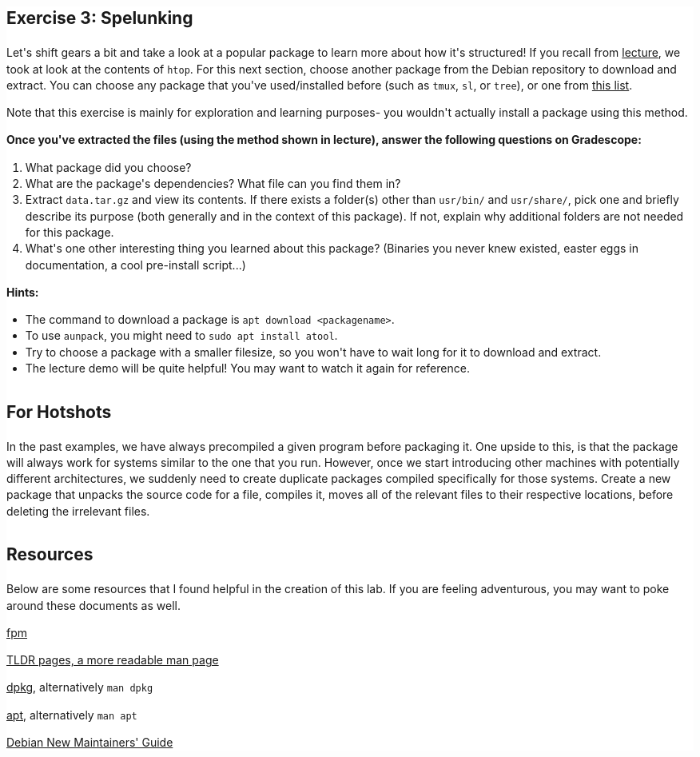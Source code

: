 ## Exercise 3: Spelunking
Let's shift gears a bit and take a look at a popular package to learn more about how it's structured! If you recall from [lecture](https://www.youtube.com/watch?v=M0vPXQycer0&feature=youtu.be), we took at look at the contents of `htop`. For this next section, choose another package from the Debian repository to download and extract. You can choose any package that you've used/installed before (such as `tmux`, `sl`, or `tree`), or one from [this list](https://packages.debian.org/stable/).


Note that this exercise is mainly for exploration and learning purposes- you wouldn't actually install a package using this method.

**Once you've extracted the files (using the method shown in lecture), answer the following questions on Gradescope:**
1. What package did you choose?
2. What are the package's dependencies? What file can you find them in?
3. Extract `data.tar.gz` and view its contents. If there exists a folder(s) other than `usr/bin/` and `usr/share/`, pick one and briefly describe its purpose (both generally and in the context of this package). If not, explain why additional folders are not needed for this package.
4. What's one other interesting thing you learned about this package? (Binaries you never knew existed, easter eggs in documentation, a cool pre-install script...)

**Hints:**
- The command to download a package is `apt download <packagename>`.
- To use `aunpack`, you might need to `sudo apt install atool`.
- Try to choose a package with a smaller filesize, so you won't have to wait long for it to download and extract.
- The lecture demo will be quite helpful! You may want to watch it again for reference.

## For Hotshots
In the past examples, we have always precompiled a given program before packaging it. One upside to this, is that the package will always work for systems similar to the one that you run. However, once we start introducing other machines with potentially different architectures, we suddenly need to create duplicate packages compiled specifically for those systems. Create a new package that unpacks the source code for a file, compiles it, moves all of the relevant files to their respective locations, before deleting the irrelevant files.

## Resources
Below are some resources that I found helpful in the creation of this lab. If you are feeling adventurous, you may want to poke around these documents as well.

[fpm](https://github.com/jordansissel/fpm/wiki)

[TLDR pages, a more readable man page](https://tldr.sh/)

[dpkg](https://linux.die.net/man/1/dpkg), alternatively `man dpkg`

[apt](https://linux.die.net/man/8/apt), alternatively `man apt`

[Debian New Maintainers' Guide][maintguide]

[maintguide]: https://www.debian.org/doc/manuals/maint-guide/
